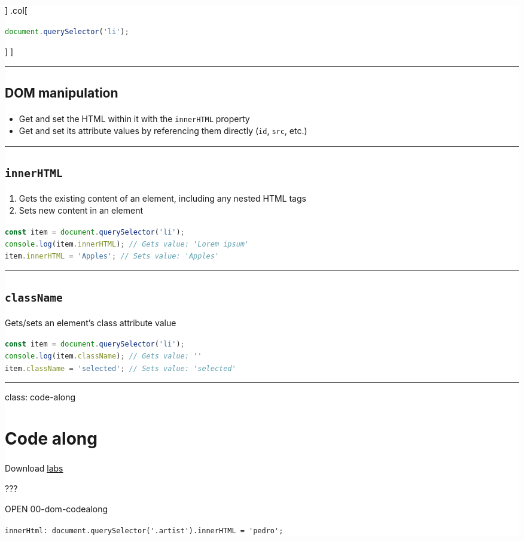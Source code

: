 ]
.col[

```js
document.querySelector('li');
```

]
]

---

## DOM manipulation

- Get and set the HTML within it with the `innerHTML` property
- Get and set its attribute values by referencing them directly (`id`, `src`, etc.)

---

## `innerHTML`

1. Gets the existing content of an element, including any nested HTML tags
2. Sets new content in an element

```js
const item = document.querySelector('li');
console.log(item.innerHTML); // Gets value: 'Lorem ipsum'
item.innerHTML = 'Apples'; // Sets value: 'Apples'
```

---

## `className`

Gets/sets an element’s class attribute value

```js
const item = document.querySelector('li');
console.log(item.className); // Gets value: ''
item.className = 'selected'; // Sets value: 'selected'
```

---

class: code-along

# Code along

Download [labs](https://github.com/pataruco/jsd/raw/master/labs/the-dom/the-dom-starter-code.zip)

???

OPEN 00-dom-codealong

`innerHtml: document.querySelector('.artist').innerHTML = 'pedro';`
